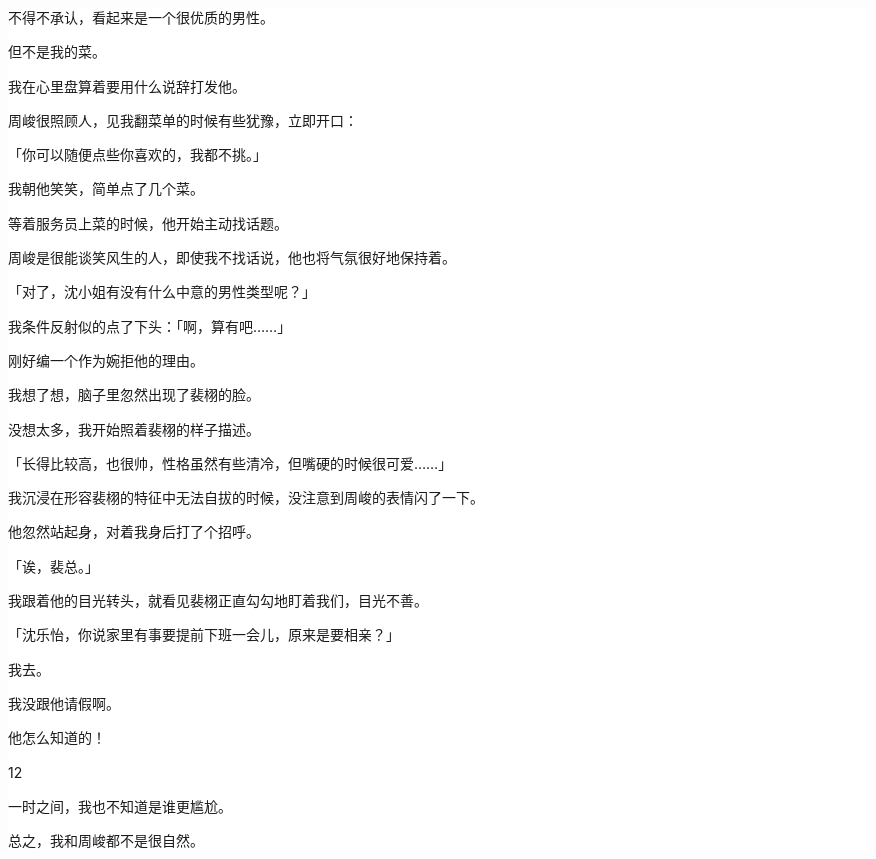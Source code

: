 不得不承认，看起来是一个很优质的男性。


但不是我的菜。


我在心里盘算着要用什么说辞打发他。


周峻很照顾人，见我翻菜单的时候有些犹豫，立即开口：


「你可以随便点些你喜欢的，我都不挑。」


我朝他笑笑，简单点了几个菜。


等着服务员上菜的时候，他开始主动找话题。


周峻是很能谈笑风生的人，即使我不找话说，他也将气氛很好地保持着。


「对了，沈小姐有没有什么中意的男性类型呢？」


我条件反射似的点了下头：「啊，算有吧……」


刚好编一个作为婉拒他的理由。


我想了想，脑子里忽然出现了裴栩的脸。


没想太多，我开始照着裴栩的样子描述。


「长得比较高，也很帅，性格虽然有些清冷，但嘴硬的时候很可爱……」


我沉浸在形容裴栩的特征中无法自拔的时候，没注意到周峻的表情闪了一下。


他忽然站起身，对着我身后打了个招呼。


「诶，裴总。」


我跟着他的目光转头，就看见裴栩正直勾勾地盯着我们，目光不善。


「沈乐怡，你说家里有事要提前下班一会儿，原来是要相亲？」


我去。


我没跟他请假啊。


他怎么知道的！


12


一时之间，我也不知道是谁更尴尬。


总之，我和周峻都不是很自然。
